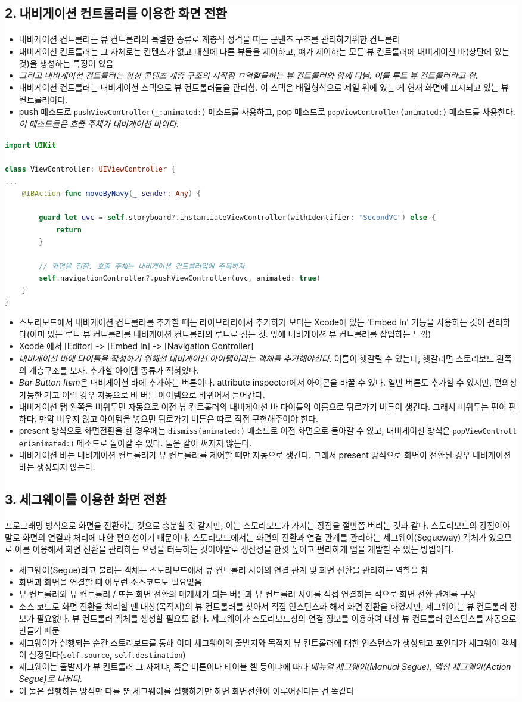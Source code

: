 ## 2. 내비게이션 컨트롤러를 이용한 화면 전환
* 내비게이션 컨트롤러는 뷰 컨트롤러의 특별한 종류로 계층적 성격을 띠는 콘텐츠 구조를 관리하기위한 컨트롤러
* 내비게이션 컨트롤러는 그 자체로는 컨텐츠가 없고 대신에 다른 뷰들을 제어하고, 얘가 제어하는 모든 뷰 컨트롤러에 내비게이션 바(상단에 있는 것)을 생성하는 특징이 있음
* *그리고 내비게이션 컨트롤러는 항상 콘텐츠 계층 구조의 시작점 ㅁ역할을하는 뷰 컨트롤러와 함께 다님. 이를 루트 뷰 컨트롤러라고 함.*
* 내비게이션 컨트롤러는 내비게이션 스택으로 뷰 컨트롤러들을 관리함. 이 스택은 배열형식으로 제일 위에 있는 게 현재 화면에 표시되고 있는 뷰 컨트롤러이다.
* push 메소드로 `pushViewController(_:animated:)` 메소드를 사용하고, pop 메소드로 `popViewController(animated:)` 메소드를 사용한다. *이 메소드들은 호출 주체가 내비게이션 바이다.*
```swift
import UIKit

class ViewController: UIViewController {
...
	@IBAction func moveByNavy(_ sender: Any) {
		
		guard let uvc = self.storyboard?.instantiateViewController(withIdentifier: "SecondVC") else {
			return
		}

		// 화면을 전환. 호출 주체는 내비게이션 컨트롤러임에 주목하자
		self.navigationController?.pushViewController(uvc, animated: true)
	}
}
```
* 스토리보드에서 내비게이션 컨트롤러를 추가할 때는 라이브러리에서 추가하기 보다는 Xcode에 있는 'Embed In' 기능을 사용하는 것이 편리하다(이미 있는 루트 뷰 컨트롤러를 내비게이션 컨트롤러의 루트로 삼는 것. 앞에 내비게이션 뷰 컨트롤러를 삽입하는 느낌)
* Xcode 에서 [Editor] -> [Embed In] -> [Navigation Controller]
* *내비게이션 바에 타이틀을 작성하기 위해선 내비게이션 아이템이라는 객체를 추가해야한다.* 이름이 헷갈릴 수 있는데, 헷갈리면 스토리보드 왼쪽의 계층구조를 보자. 추가할 아이템 종류가 적혀있다.
* *Bar Button Item*은 내비게이션 바에 추가하는 버튼이다. attribute inspector에서 아이콘을 바꿀 수 있다. 일반 버튼도 추가할 수 있지만, 편의상 가능한 거고 이럴 경우 자동으로 바 버튼 아이템으로 바뀌어서 들어간다.
* 내비게이션 탭 왼쪽을 비워두면 자동으로 이전 뷰 컨트롤러의 내비게이션 바 타이틀의 이름으로 뒤로가기 버튼이 생긴다. 그래서 비워두는 편이 편하다. 만약 비우지 않고 아이템을 넣으면 뒤로가기 버튼은 따로 직접 구현해주어야 한다.
* present 방식으로 화면전환을 한 경우에는 `dismiss(animated:)` 메소드로 이전 화면으로 돌아갈 수 있고, 내비게이션 방식은 `popViewController(animated:)` 메소드로 돌아갈 수 있다. 둘은 같이 써지지 않는다.
* 내비게이션 바는 내비게이션 컨트롤러가 뷰 컨트롤러를 제어할 때만 자동으로 생긴다. 그래서 present 방식으로 화면이 전환된 경우 내비게이션 바는 생성되지 않는다.

## 3. 세그웨이를 이용한 화면 전환
프로그래밍 방식으로 화면을 전환하는 것으로 충분할 것 같지만, 이는 스토리보드가 가지는 장점을 절반쯤 버리는 것과 같다. 스토리보드의 강점이야말로 화면의 연결과 처리에 대한 편의성이기 때문이다.
스토리보드에서는 화면의 전환과 연결 관계를 관리하는 세그웨이(Segueway) 객체가 있으므로 이를 이용해서 화면 전환을 관리하는 요령을 터득하는 것이야말로 생산성을 한껏 높이고 편리하게 앱을 개발할 수 있는 방법이다.

* 세그웨이(Segue)라고 불리는 객체는 스토리보드에서 뷰 컨트롤러 사이의 연결 관계 및 화면 전환을 관리하는 역할을 함
* 화면과 화면을 연결할 때 아무런 소스코드도 필요없음
* 뷰 컨트롤러와 뷰 컨트롤러 / 또는 화면 전환의 매개체가 되는 버튼과 뷰 컨트롤러 사이를 직접 연결하는 식으로 화면 전환 관계를 구성
* 소스 코드로 화면 전환을 처리할 땐 대상(목적지)의 뷰 컨트롤러를 찾아서 직접 인스턴스화 해서 화면 전환을 하였지만, 세그웨이는 뷰 컨트롤러 정보가 필요없다. 뷰 컨트롤러 객체를 생성할 필요도 없다. 세그웨이가 스토리보드상의 연결 정보를 이용하여 대상 뷰 컨트롤러 인스턴스를 자동으로 만들기 때문
* 세그웨이가 실행되는 순간 스토리보드를 통해 이미 세그웨이의 출발지와 목적지 뷰 컨트롤러에 대한 인스턴스가 생성되고 포인터가 세그웨이 객체이 설정된다(`self.source`, `self.destination`)
* 세그웨이는 출발지가 뷰 컨트롤러 그 자체냐, 혹은 버튼이나 테이블 셀 등이냐에 따라 *매뉴얼 세그웨이(Manual Segue), 액션 세그웨이(Action Segue)로 나뉜다.*
* 이 둘은 실행하는 방식만 다를 뿐 세그웨이를 실행하기만 하면 화면전환이 이루어진다는 건 똑같다
